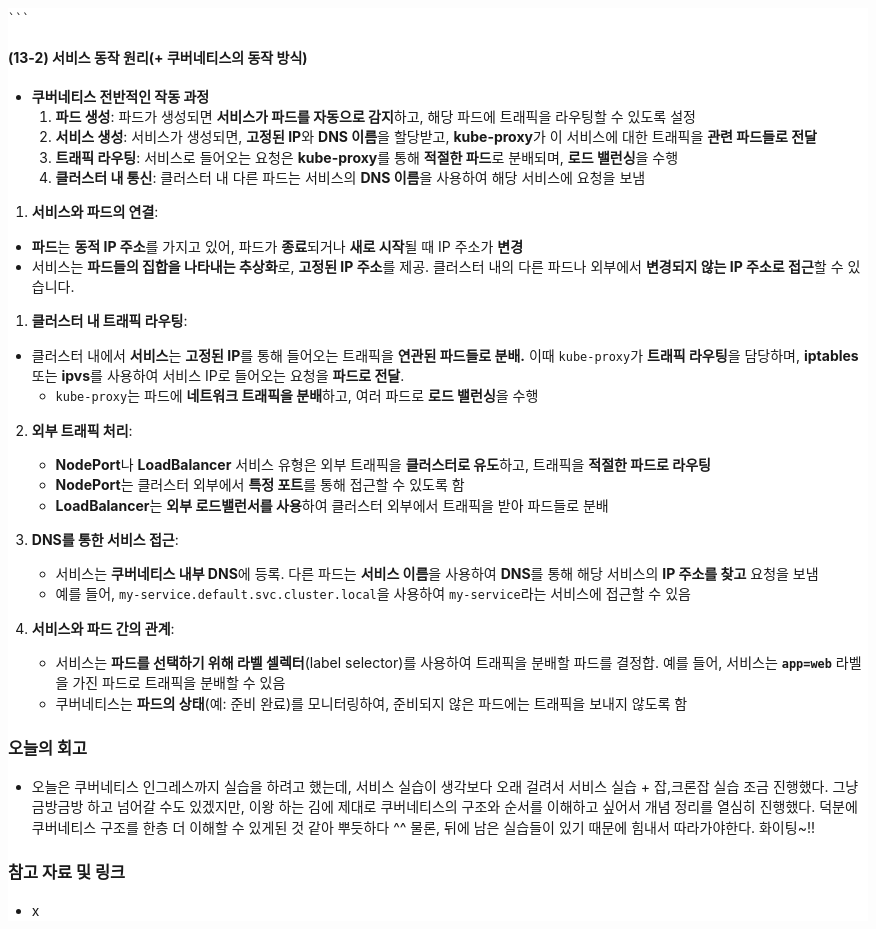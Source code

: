     ```
    
#### (13-2) 서비스 동작 원리(+ 쿠버네티스의 동작 방식)
- **쿠버네티스 전반적인 작동 과정**
    1. **파드 생성**: 파드가 생성되면 **서비스가 파드를 자동으로 감지**하고, 해당 파드에 트래픽을 라우팅할 수 있도록 설정
    2. **서비스 생성**: 서비스가 생성되면, **고정된 IP**와 **DNS 이름**을 할당받고, **kube-proxy**가 이 서비스에 대한 트래픽을 **관련 파드들로 전달**
    3. **트래픽 라우팅**: 서비스로 들어오는 요청은 **kube-proxy**를 통해 **적절한 파드**로 분배되며, **로드 밸런싱**을 수행
    4. **클러스터 내 통신**: 클러스터 내 다른 파드는 서비스의 **DNS 이름**을 사용하여 해당 서비스에 요청을 보냄
    
1) **서비스와 파드의 연결**:
    
- **파드**는 **동적 IP 주소**를 가지고 있어, 파드가 **종료**되거나 **새로 시작**될 때 IP 주소가 **변경**
- 서비스는 **파드들의 집합을 나타내는 추상화**로, **고정된 IP 주소**를 제공. 클러스터 내의 다른 파드나 외부에서 **변경되지 않는 IP 주소로 접근**할 수 있습니다.
    
1) **클러스터 내 트래픽 라우팅**:
    
- 클러스터 내에서 **서비스**는 **고정된 IP**를 통해 들어오는 트래픽을 **연관된 파드들로 분배.** 이때 `kube-proxy`가 **트래픽 라우팅**을 담당하며, **iptables** 또는 **ipvs**를 사용하여 서비스 IP로 들어오는 요청을 **파드로 전달**.
    - `kube-proxy`는 파드에 **네트워크 트래픽을 분배**하고, 여러 파드로 **로드 밸런싱**을 수행
    
2) **외부 트래픽 처리**:
    
    - **NodePort**나 **LoadBalancer** 서비스 유형은 외부 트래픽을 **클러스터로 유도**하고, 트래픽을 **적절한 파드로 라우팅**
    - **NodePort**는 클러스터 외부에서 **특정 포트**를 통해 접근할 수 있도록 함
    - **LoadBalancer**는 **외부 로드밸런서를 사용**하여 클러스터 외부에서 트래픽을 받아 파드들로 분배
    
3) **DNS를 통한 서비스 접근**:
    
    - 서비스는 **쿠버네티스 내부 DNS**에 등록. 다른 파드는 **서비스 이름**을 사용하여 **DNS**를 통해 해당 서비스의 **IP 주소를 찾고** 요청을 보냄
    - 예를 들어, `my-service.default.svc.cluster.local`을 사용하여 `my-service`라는 서비스에 접근할 수 있음
    
4) **서비스와 파드 간의 관계**:
    
    - 서비스는 **파드를 선택하기 위해 라벨 셀렉터**(label selector)를 사용하여 트래픽을 분배할 파드를 결정합. 예를 들어, 서비스는 **`app=web`** 라벨을 가진 파드로 트래픽을 분배할 수 있음
    - 쿠버네티스는 **파드의 상태**(예: 준비 완료)를 모니터링하여, 준비되지 않은 파드에는 트래픽을 보내지 않도록 함



### 오늘의 회고
- 오늘은 쿠버네티스 인그레스까지 실습을 하려고 했는데, 서비스 실습이 생각보다 오래 걸려서 서비스 실습 + 잡,크론잡 실습 조금 진행했다. 그냥 금방금방 하고 넘어갈 수도 있겠지만, 이왕 하는 김에 제대로 쿠버네티스의 구조와 순서를 이해하고 싶어서 개념 정리를 열심히 진행했다. 덕분에 쿠버네티스 구조를 한층 더 이해할 수 있게된 것 같아 뿌듯하다 ^^ 물론, 뒤에 남은 실습들이 있기 때문에 힘내서 따라가야한다. 화이팅~!!

### 참고 자료 및 링크
- x
